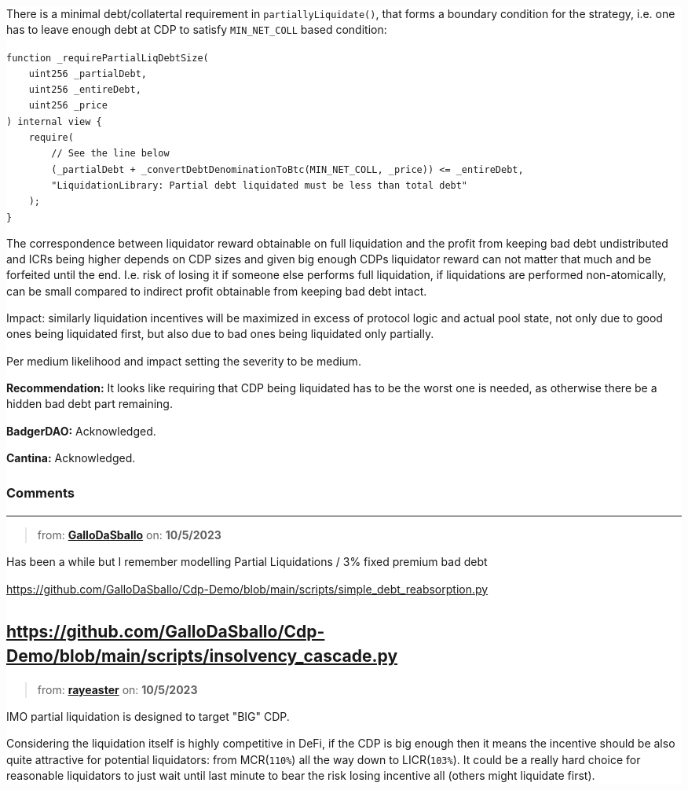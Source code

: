 There is a minimal debt/collatertal requirement in `partiallyLiquidate()`, that forms a boundary condition for the strategy, i.e. one has to leave enough debt at CDP to satisfy `MIN_NET_COLL` based condition:

```solidity
function _requirePartialLiqDebtSize(
    uint256 _partialDebt,
    uint256 _entireDebt,
    uint256 _price
) internal view {
    require(
        // See the line below
        (_partialDebt + _convertDebtDenominationToBtc(MIN_NET_COLL, _price)) <= _entireDebt,
        "LiquidationLibrary: Partial debt liquidated must be less than total debt"
    );
}
```

The correspondence between liquidator reward obtainable on full liquidation and the profit from keeping bad debt undistributed and ICRs being higher depends on CDP sizes and given big enough CDPs liquidator reward can not matter that much and be forfeited until the end. I.e. risk of losing it if someone else performs full liquidation, if liquidations are performed non-atomically, can be small compared to indirect profit obtainable from keeping bad debt intact.

Impact: similarly liquidation incentives will be maximized in excess of protocol logic and actual pool state, not only due to good ones being liquidated first, but also due to bad ones being liquidated only partially.

Per medium likelihood and impact setting the severity to be medium.

**Recommendation:** It looks like requiring that CDP being liquidated has to be the worst one is needed, as otherwise there be a hidden bad debt part remaining.

**BadgerDAO:** Acknowledged.

**Cantina:** Acknowledged.

### Comments

---
> from: [**GalloDaSballo**](https://github.com/cantinasec/review-badgerdao/issues/43#issuecomment-1749081968) on: **10/5/2023**

Has been a while but I remember modelling Partial Liquidations / 3% fixed premium bad debt

https://github.com/GalloDaSballo/Cdp-Demo/blob/main/scripts/simple_debt_reabsorption.py

https://github.com/GalloDaSballo/Cdp-Demo/blob/main/scripts/insolvency_cascade.py
---
> from: [**rayeaster**](https://github.com/cantinasec/review-badgerdao/issues/43#issuecomment-1749161068) on: **10/5/2023**

IMO partial liquidation is designed to target "BIG" CDP. 

Considering the liquidation itself is highly competitive in DeFi, if the CDP is big enough then it means the incentive should be also quite attractive for potential liquidators: from MCR(`110%`) all the way down to LICR(`103%`). It could be a really hard choice for reasonable liquidators to just wait until last minute to bear the risk losing incentive all (others might liquidate first).
